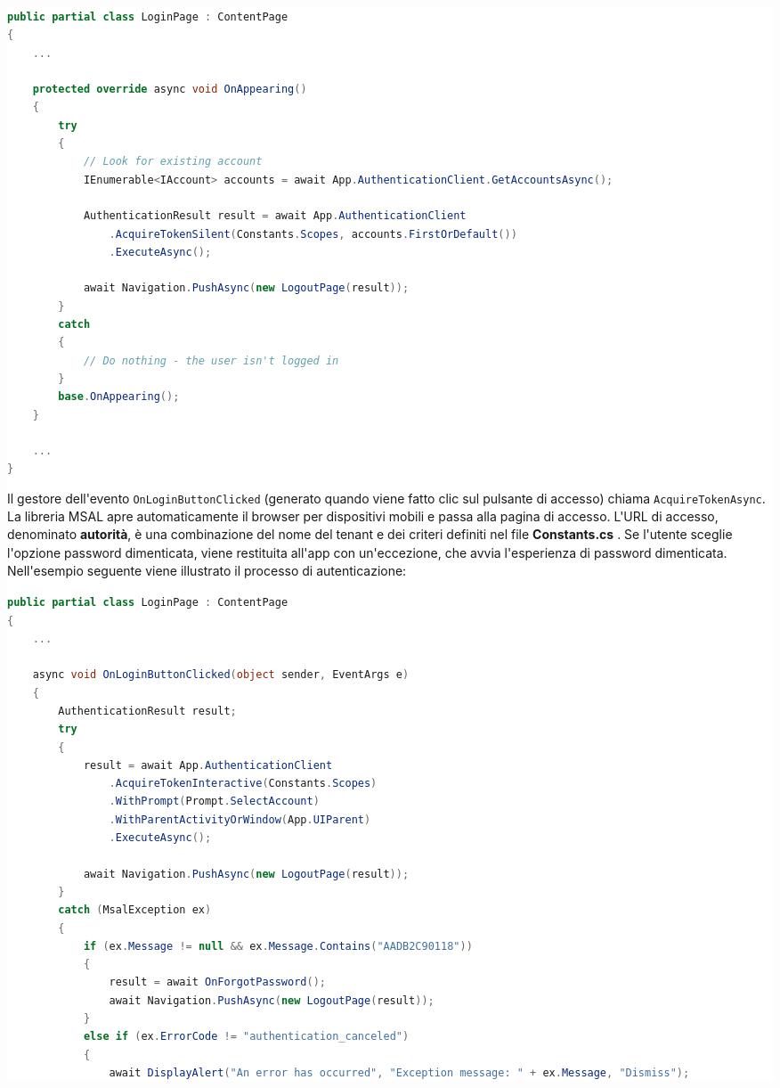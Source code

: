 ```csharp
public partial class LoginPage : ContentPage
{
    ...

    protected override async void OnAppearing()
    {
        try
        {
            // Look for existing account
            IEnumerable<IAccount> accounts = await App.AuthenticationClient.GetAccountsAsync();

            AuthenticationResult result = await App.AuthenticationClient
                .AcquireTokenSilent(Constants.Scopes, accounts.FirstOrDefault())
                .ExecuteAsync();

            await Navigation.PushAsync(new LogoutPage(result));
        }
        catch
        {
            // Do nothing - the user isn't logged in
        }
        base.OnAppearing();
    }

    ...
}
```

Il gestore dell'evento `OnLoginButtonClicked` (generato quando viene fatto clic sul pulsante di accesso) chiama `AcquireTokenAsync`. La libreria MSAL apre automaticamente il browser per dispositivi mobili e passa alla pagina di accesso. L'URL di accesso, denominato **autorità**, è una combinazione del nome del tenant e dei criteri definiti nel file **Constants.cs** . Se l'utente sceglie l'opzione password dimenticata, viene restituita all'app con un'eccezione, che avvia l'esperienza di password dimenticata. Nell'esempio seguente viene illustrato il processo di autenticazione:

```csharp
public partial class LoginPage : ContentPage
{
    ...

    async void OnLoginButtonClicked(object sender, EventArgs e)
    {
        AuthenticationResult result;
        try
        {
            result = await App.AuthenticationClient
                .AcquireTokenInteractive(Constants.Scopes)
                .WithPrompt(Prompt.SelectAccount)
                .WithParentActivityOrWindow(App.UIParent)
                .ExecuteAsync();

            await Navigation.PushAsync(new LogoutPage(result));
        }
        catch (MsalException ex)
        {
            if (ex.Message != null && ex.Message.Contains("AADB2C90118"))
            {
                result = await OnForgotPassword();
                await Navigation.PushAsync(new LogoutPage(result));
            }
            else if (ex.ErrorCode != "authentication_canceled")
            {
                await DisplayAlert("An error has occurred", "Exception message: " + ex.Message, "Dismiss");
```